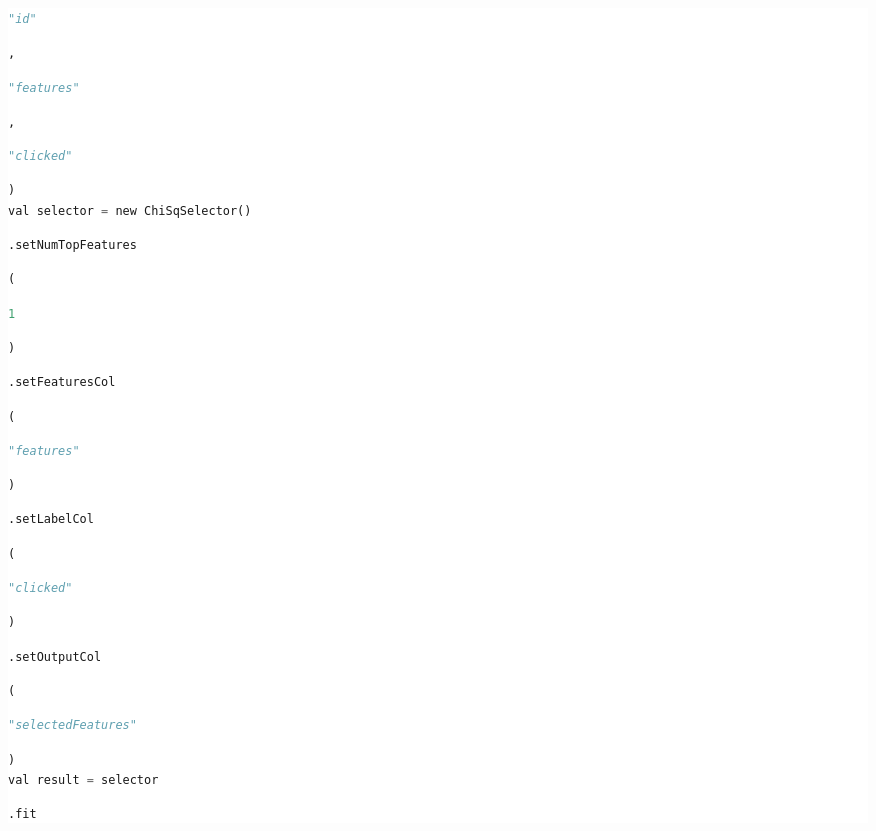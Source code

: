 ```python
```
```python
"id"
```
```python
,
```
```python
"features"
```
```python
,
```
```python
"clicked"
```
```python
)
val selector = new ChiSqSelector()
```
```python
.setNumTopFeatures
```
```python
(
```
```python
1
```
```python
)
```
```python
.setFeaturesCol
```
```python
(
```
```python
"features"
```
```python
)
```
```python
.setLabelCol
```
```python
(
```
```python
"clicked"
```
```python
)
```
```python
.setOutputCol
```
```python
(
```
```python
"selectedFeatures"
```
```python
)
val result = selector
```
```python
.fit
```